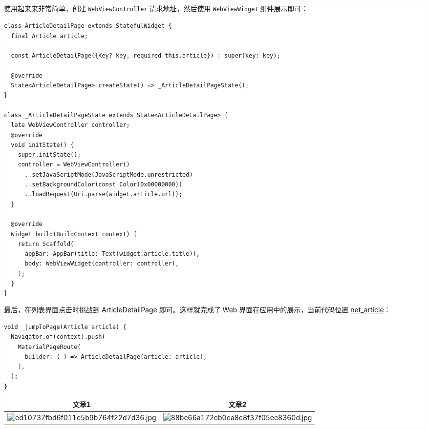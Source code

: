 <p>使用起来来非常简单，创建 <code>WebViewController</code> 请求地址，然后使用 <code>WebViewWidget</code> 组件展示即可：</p>

<pre><code class="language-scala">class ArticleDetailPage extends StatefulWidget {
  final Article article;

  const ArticleDetailPage({Key? key, required this.article}) : super(key: key);

  @override
  State&lt;ArticleDetailPage&gt; createState() =&gt; _ArticleDetailPageState();
}

class _ArticleDetailPageState extends State&lt;ArticleDetailPage&gt; {
  late WebViewController controller;
  @override
  void initState() {
    super.initState();
    controller = WebViewController()
      ..setJavaScriptMode(JavaScriptMode.unrestricted)
      ..setBackgroundColor(const Color(0x00000000))
      ..loadRequest(Uri.parse(widget.article.url));
  }

  @override
  Widget build(BuildContext context) {
    return Scaffold(
      appBar: AppBar(title: Text(widget.article.title)),
      body: WebViewWidget(controller: controller),
    );
  }
}
</code></pre>

<p>最后，在列表界面点击时挑战到 ArticleDetailPage 即可。这样就完成了 Web 界面在应用中的展示，当前代码位置 <a href="https://github.com/toly1994328/flutter_first_station/tree/5c706fb9ae706d90a0227a99a0182f4d19ee654b/lib/net_article" target="_blank">net_article</a>：</p>

<pre><code class="language-scss">void _jumpToPage(Article article) {
  Navigator.of(context).push(
    MaterialPageRoute(
      builder: (_) =&gt; ArticleDetailPage(article: article),
    ),
  );
}
</code></pre>

<table>
<thead>
<tr>
<th>文章1</th>
<th>文章2</th>
</tr>
</thead>

<tbody>
<tr>
<td><img src="assets/ffea4eb4207a46c5872dc6b6fdc600bc_tplv-k3u1fbpfcp-jj-mark_1890_0_0_0_q75.awebp" alt="ed10737fbd6f011e5b9b764f22d7d36.jpg" /></td>
<td><img src="assets/4eb457bc557f48d18ad2e8ebb3a363fc_tplv-k3u1fbpfcp-jj-mark_1890_0_0_0_q75.awebp" alt="88be66a172eb0ea8e8f37f05ee8360d.jpg" /></td>
</tr>
</tbody>
</table>
